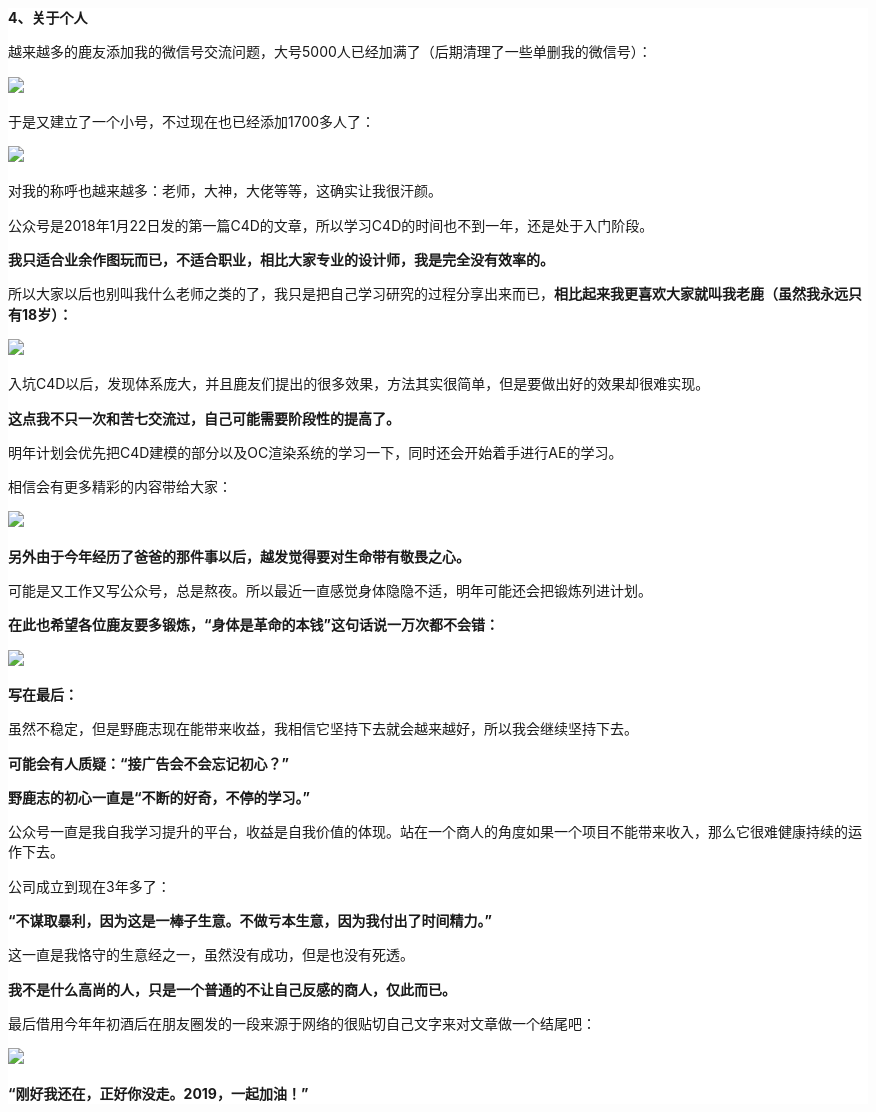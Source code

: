 **4、关于个人**

越来越多的鹿友添加我的微信号交流问题，大号5000人已经加满了（后期清理了一些单删我的微信号）：

![](undefined)

于是又建立了一个小号，不过现在也已经添加1700多人了：

![](https://pic4.zhimg.com/v2-6dbf691b0b623b28fb01d41fa8709caf_r.jpg)

对我的称呼也越来越多：老师，大神，大佬等等，这确实让我很汗颜。

公众号是2018年1月22日发的第一篇C4D的文章，所以学习C4D的时间也不到一年，还是处于入门阶段。

**我只适合业余作图玩而已，不适合职业，相比大家专业的设计师，我是完全没有效率的。**

所以大家以后也别叫我什么老师之类的了，我只是把自己学习研究的过程分享出来而已，**相比起来我更喜欢大家就叫我老鹿（虽然我永远只有18岁）：**

![](https://pic3.zhimg.com/v2-ab2449cfc8899ddcf9fc9c34ae10f48a_r.jpg)

入坑C4D以后，发现体系庞大，并且鹿友们提出的很多效果，方法其实很简单，但是要做出好的效果却很难实现。

**这点我不只一次和苦七交流过，自己可能需要阶段性的提高了。**

明年计划会优先把C4D建模的部分以及OC渲染系统的学习一下，同时还会开始着手进行AE的学习。

相信会有更多精彩的内容带给大家：

![](https://pic2.zhimg.com/v2-dc581d6e69bdd570fcff9abd6cbd2e49_r.jpg)

**另外由于今年经历了爸爸的那件事以后，越发觉得要对生命带有敬畏之心。**

可能是又工作又写公众号，总是熬夜。所以最近一直感觉身体隐隐不适，明年可能还会把锻炼列进计划。

**在此也希望各位鹿友要多锻炼，“身体是革命的本钱”这句话说一万次都不会错：**

![](https://pic1.zhimg.com/v2-d31b42330720f30ac90d54cc486f4db8_r.jpg)

**写在最后：**

虽然不稳定，但是野鹿志现在能带来收益，我相信它坚持下去就会越来越好，所以我会继续坚持下去。  

**可能会有人质疑：“接广告会不会忘记初心？”**

**野鹿志的初心一直是“不断的好奇，不停的学习。”**

公众号一直是我自我学习提升的平台，收益是自我价值的体现。站在一个商人的角度如果一个项目不能带来收入，那么它很难健康持续的运作下去。

公司成立到现在3年多了：

**“不谋取暴利，因为这是一棒子生意。不做亏本生意，因为我付出了时间精力。”**

这一直是我恪守的生意经之一，虽然没有成功，但是也没有死透。

**我不是什么高尚的人，只是一个普通的不让自己反感的商人，仅此而已。**

最后借用今年年初酒后在朋友圈发的一段来源于网络的很贴切自己文字来对文章做一个结尾吧：

![](https://pic3.zhimg.com/v2-575531dc3e6a0c4d7f30317e03fd85ea_r.jpg)

**“刚好我还在，正好你没走。2019，一起加油！”**
